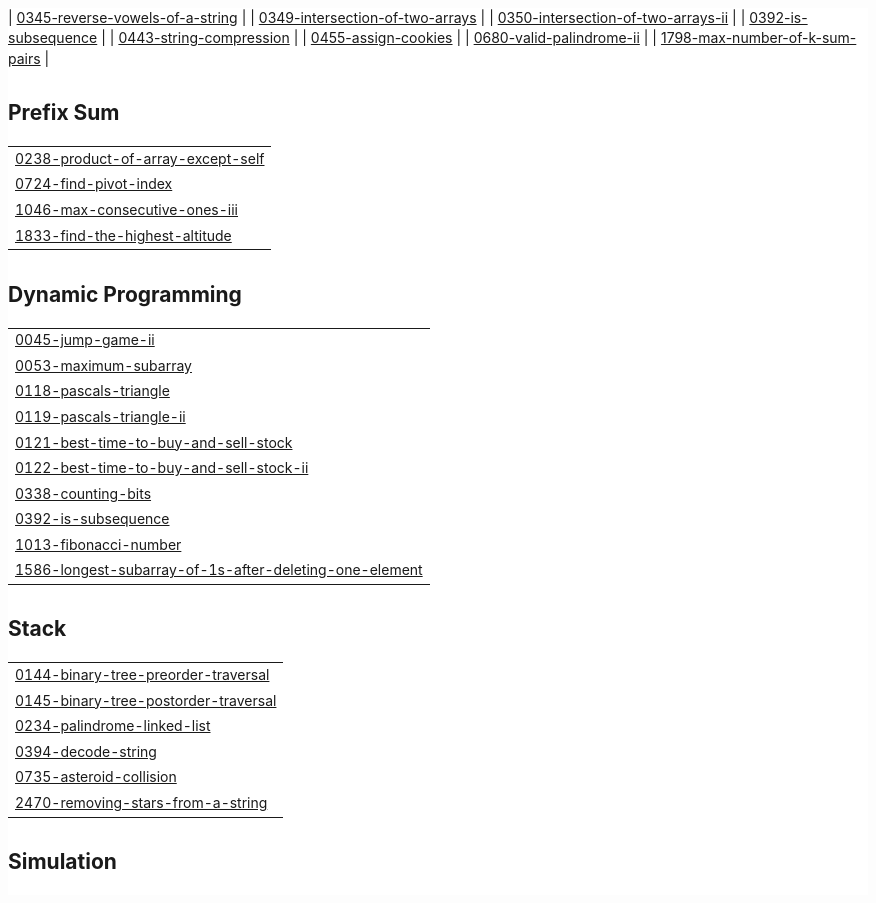 | [0345-reverse-vowels-of-a-string](https://github.com/sridharan-prof/problem/tree/master/0345-reverse-vowels-of-a-string) |
| [0349-intersection-of-two-arrays](https://github.com/sridharan-prof/problem/tree/master/0349-intersection-of-two-arrays) |
| [0350-intersection-of-two-arrays-ii](https://github.com/sridharan-prof/problem/tree/master/0350-intersection-of-two-arrays-ii) |
| [0392-is-subsequence](https://github.com/sridharan-prof/problem/tree/master/0392-is-subsequence) |
| [0443-string-compression](https://github.com/sridharan-prof/problem/tree/master/0443-string-compression) |
| [0455-assign-cookies](https://github.com/sridharan-prof/problem/tree/master/0455-assign-cookies) |
| [0680-valid-palindrome-ii](https://github.com/sridharan-prof/problem/tree/master/0680-valid-palindrome-ii) |
| [1798-max-number-of-k-sum-pairs](https://github.com/sridharan-prof/problem/tree/master/1798-max-number-of-k-sum-pairs) |
## Prefix Sum
|  |
| ------- |
| [0238-product-of-array-except-self](https://github.com/sridharan-prof/problem/tree/master/0238-product-of-array-except-self) |
| [0724-find-pivot-index](https://github.com/sridharan-prof/problem/tree/master/0724-find-pivot-index) |
| [1046-max-consecutive-ones-iii](https://github.com/sridharan-prof/problem/tree/master/1046-max-consecutive-ones-iii) |
| [1833-find-the-highest-altitude](https://github.com/sridharan-prof/problem/tree/master/1833-find-the-highest-altitude) |
## Dynamic Programming
|  |
| ------- |
| [0045-jump-game-ii](https://github.com/sridharan-prof/problem/tree/master/0045-jump-game-ii) |
| [0053-maximum-subarray](https://github.com/sridharan-prof/problem/tree/master/0053-maximum-subarray) |
| [0118-pascals-triangle](https://github.com/sridharan-prof/problem/tree/master/0118-pascals-triangle) |
| [0119-pascals-triangle-ii](https://github.com/sridharan-prof/problem/tree/master/0119-pascals-triangle-ii) |
| [0121-best-time-to-buy-and-sell-stock](https://github.com/sridharan-prof/problem/tree/master/0121-best-time-to-buy-and-sell-stock) |
| [0122-best-time-to-buy-and-sell-stock-ii](https://github.com/sridharan-prof/problem/tree/master/0122-best-time-to-buy-and-sell-stock-ii) |
| [0338-counting-bits](https://github.com/sridharan-prof/problem/tree/master/0338-counting-bits) |
| [0392-is-subsequence](https://github.com/sridharan-prof/problem/tree/master/0392-is-subsequence) |
| [1013-fibonacci-number](https://github.com/sridharan-prof/problem/tree/master/1013-fibonacci-number) |
| [1586-longest-subarray-of-1s-after-deleting-one-element](https://github.com/sridharan-prof/problem/tree/master/1586-longest-subarray-of-1s-after-deleting-one-element) |
## Stack
|  |
| ------- |
| [0144-binary-tree-preorder-traversal](https://github.com/sridharan-prof/problem/tree/master/0144-binary-tree-preorder-traversal) |
| [0145-binary-tree-postorder-traversal](https://github.com/sridharan-prof/problem/tree/master/0145-binary-tree-postorder-traversal) |
| [0234-palindrome-linked-list](https://github.com/sridharan-prof/problem/tree/master/0234-palindrome-linked-list) |
| [0394-decode-string](https://github.com/sridharan-prof/problem/tree/master/0394-decode-string) |
| [0735-asteroid-collision](https://github.com/sridharan-prof/problem/tree/master/0735-asteroid-collision) |
| [2470-removing-stars-from-a-string](https://github.com/sridharan-prof/problem/tree/master/2470-removing-stars-from-a-string) |
## Simulation
|  |
| ------- |